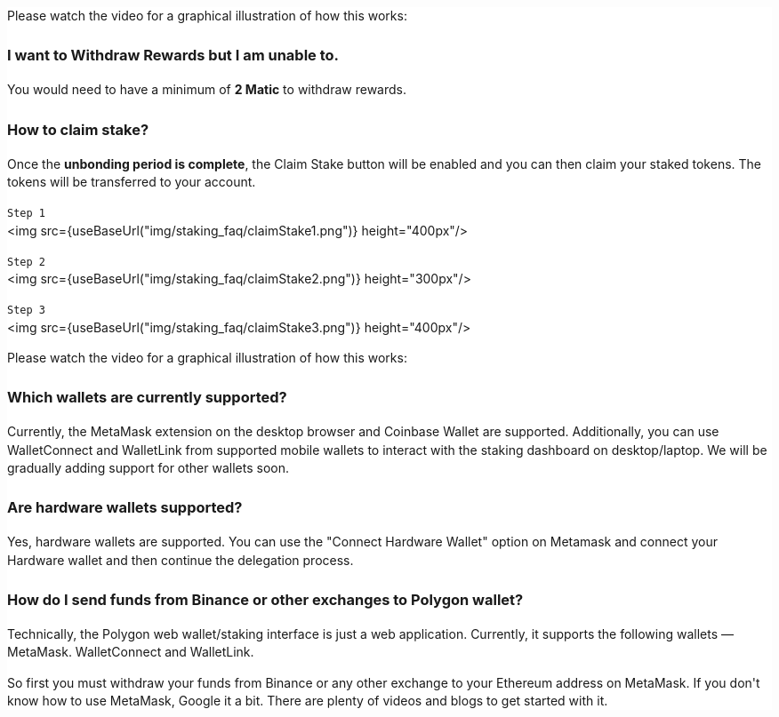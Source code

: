 Please watch the video for a graphical illustration of how this works:

<video width="70%" height="70%" controls="true" >
  <source type="video/mp4" src="/img/staking_faq/withdraw.mov"></source>
  <p>Your browser does not support the video element.</p>
</video>

### I want to Withdraw Rewards but I am unable to.

You would need to have a minimum of **2 Matic** to withdraw rewards.

### How to claim stake?

Once the **unbonding period is complete**, the Claim Stake button will be enabled and you can then claim your staked tokens. The tokens will be transferred to your account.

`Step 1` <br/>
<img src={useBaseUrl("img/staking_faq/claimStake1.png")} height="400px"/><br/>

`Step 2` <br/>
<img src={useBaseUrl("img/staking_faq/claimStake2.png")} height="300px"/><br/>

`Step 3` <br/>
<img src={useBaseUrl("img/staking_faq/claimStake3.png")} height="400px"/><br/>

Please watch the video for a graphical illustration of how this works:

<video width="70%" height="70%" controls="true" >
  <source type="video/mp4" src="/img/staking_faq/claimingStake.mov"></source>
  <p>Your browser does not support the video element.</p>
</video>


### Which wallets are currently supported?

Currently, the MetaMask extension on the desktop browser and Coinbase Wallet are supported. Additionally, you can use WalletConnect and WalletLink from supported mobile wallets to interact with the staking dashboard on desktop/laptop. We will be gradually adding support for other wallets soon.

### Are hardware wallets supported?

Yes, hardware wallets are supported. You can use the "Connect Hardware Wallet" option on Metamask and connect your Hardware wallet and then continue the delegation process.

### How do I send funds from Binance or other exchanges to Polygon wallet?

Technically, the Polygon web wallet/staking interface is just a web application. Currently, it supports the following wallets — MetaMask. WalletConnect and WalletLink.

So first you must withdraw your funds from Binance or any other exchange to your Ethereum address on MetaMask. If you don't know how to use MetaMask, Google it a bit. There are plenty of videos and blogs to get started with it.
